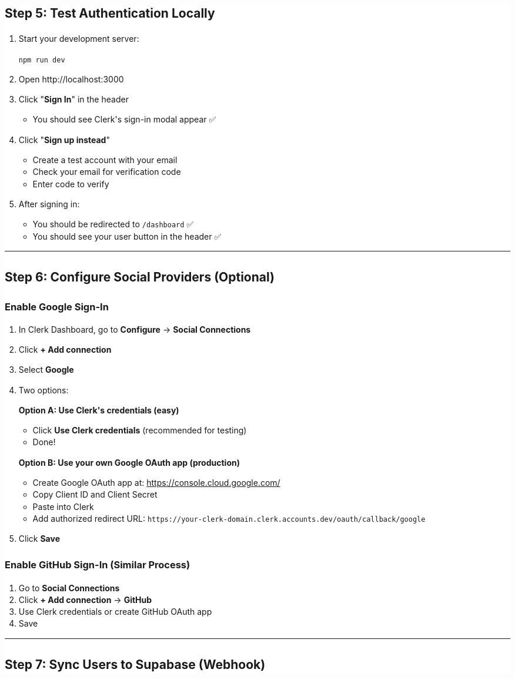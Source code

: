 
## Step 5: Test Authentication Locally

1. Start your development server:
   ```bash
   npm run dev
   ```

2. Open http://localhost:3000

3. Click "**Sign In**" in the header
   - You should see Clerk's sign-in modal appear ✅

4. Click "**Sign up instead**"
   - Create a test account with your email
   - Check your email for verification code
   - Enter code to verify

5. After signing in:
   - You should be redirected to `/dashboard` ✅
   - You should see your user button in the header ✅

---

## Step 6: Configure Social Providers (Optional)

### Enable Google Sign-In

1. In Clerk Dashboard, go to **Configure** → **Social Connections**
2. Click **+ Add connection**
3. Select **Google**
4. Two options:

   **Option A: Use Clerk's credentials (easy)**
   - Click **Use Clerk credentials** (recommended for testing)
   - Done!

   **Option B: Use your own Google OAuth app (production)**
   - Create Google OAuth app at: https://console.cloud.google.com/
   - Copy Client ID and Client Secret
   - Paste into Clerk
   - Add authorized redirect URL: `https://your-clerk-domain.clerk.accounts.dev/oauth/callback/google`

5. Click **Save**

### Enable GitHub Sign-In (Similar Process)

1. Go to **Social Connections**
2. Click **+ Add connection** → **GitHub**
3. Use Clerk credentials or create GitHub OAuth app
4. Save

---

## Step 7: Sync Users to Supabase (Webhook)
